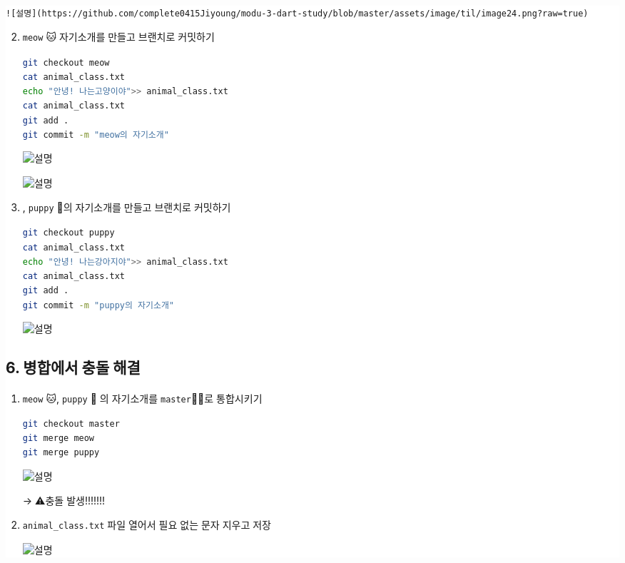     ![설명](https://github.com/complete0415Jiyoung/modu-3-dart-study/blob/master/assets/image/til/image24.png?raw=true)

    
2. `meow` 🐱 자기소개를 만들고 브랜치로 커밋하기
    
    
    ```bash
    git checkout meow
    cat animal_class.txt
    echo "안녕! 나는고양이야">> animal_class.txt
    cat animal_class.txt
    git add .
    git commit -m "meow의 자기소개"
    ```
    
    ![설명](https://github.com/complete0415Jiyoung/modu-3-dart-study/blob/master/assets/image/til/image25.png?raw=true)

    
    ![설명](https://github.com/complete0415Jiyoung/modu-3-dart-study/blob/master/assets/image/til/image26.png?raw=true)

    
3. , `puppy` 🐶의 자기소개를 만들고 브랜치로 커밋하기
    
    
    ```bash
    git checkout puppy
    cat animal_class.txt
    echo "안녕! 나는강아지야">> animal_class.txt
    cat animal_class.txt
    git add .
    git commit -m "puppy의 자기소개"
    ```
    
    ![설명](https://github.com/complete0415Jiyoung/modu-3-dart-study/blob/master/assets/image/til/image27.png?raw=true)

    

## 6. 병합에서 충돌 해결

1. `meow` 🐱, `puppy` 🐶 의 자기소개를 `master`👩‍🏫로 통합시키기
    
    
    ```bash
    git checkout master
    git merge meow
    git merge puppy
    ```
    
    ![설명](https://github.com/complete0415Jiyoung/modu-3-dart-study/blob/master/assets/image/til/image28.png?raw=true)

    
    → ⚠️충돌 발생!!!!!!!
    
2. `animal_class.txt` 파일 열어서 필요 없는 문자 지우고 저장
    
    
    ![설명](https://github.com/complete0415Jiyoung/modu-3-dart-study/blob/master/assets/image/til/image29.png?raw=true)
